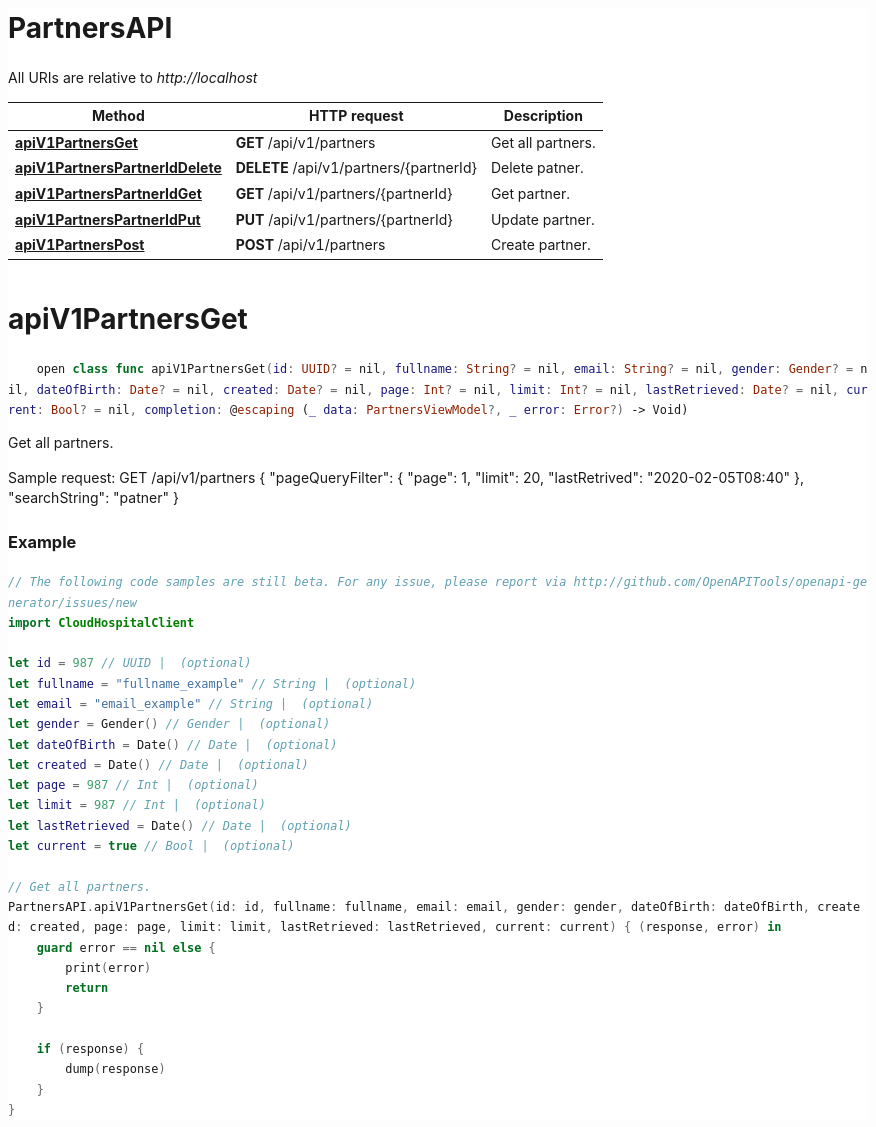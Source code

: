# PartnersAPI

All URIs are relative to *http://localhost*

Method | HTTP request | Description
------------- | ------------- | -------------
[**apiV1PartnersGet**](PartnersAPI.md#apiv1partnersget) | **GET** /api/v1/partners | Get all partners.
[**apiV1PartnersPartnerIdDelete**](PartnersAPI.md#apiv1partnerspartneriddelete) | **DELETE** /api/v1/partners/{partnerId} | Delete patner.
[**apiV1PartnersPartnerIdGet**](PartnersAPI.md#apiv1partnerspartneridget) | **GET** /api/v1/partners/{partnerId} | Get partner.
[**apiV1PartnersPartnerIdPut**](PartnersAPI.md#apiv1partnerspartneridput) | **PUT** /api/v1/partners/{partnerId} | Update partner.
[**apiV1PartnersPost**](PartnersAPI.md#apiv1partnerspost) | **POST** /api/v1/partners | Create partner.


# **apiV1PartnersGet**
```swift
    open class func apiV1PartnersGet(id: UUID? = nil, fullname: String? = nil, email: String? = nil, gender: Gender? = nil, dateOfBirth: Date? = nil, created: Date? = nil, page: Int? = nil, limit: Int? = nil, lastRetrieved: Date? = nil, current: Bool? = nil, completion: @escaping (_ data: PartnersViewModel?, _ error: Error?) -> Void)
```

Get all partners.

Sample request:        GET /api/v1/partners      {          \"pageQueryFilter\": {              \"page\": 1,              \"limit\": 20,              \"lastRetrived\": \"2020-02-05T08:40\"          },          \"searchString\": \"patner\"      }

### Example 
```swift
// The following code samples are still beta. For any issue, please report via http://github.com/OpenAPITools/openapi-generator/issues/new
import CloudHospitalClient

let id = 987 // UUID |  (optional)
let fullname = "fullname_example" // String |  (optional)
let email = "email_example" // String |  (optional)
let gender = Gender() // Gender |  (optional)
let dateOfBirth = Date() // Date |  (optional)
let created = Date() // Date |  (optional)
let page = 987 // Int |  (optional)
let limit = 987 // Int |  (optional)
let lastRetrieved = Date() // Date |  (optional)
let current = true // Bool |  (optional)

// Get all partners.
PartnersAPI.apiV1PartnersGet(id: id, fullname: fullname, email: email, gender: gender, dateOfBirth: dateOfBirth, created: created, page: page, limit: limit, lastRetrieved: lastRetrieved, current: current) { (response, error) in
    guard error == nil else {
        print(error)
        return
    }

    if (response) {
        dump(response)
    }
}
```
